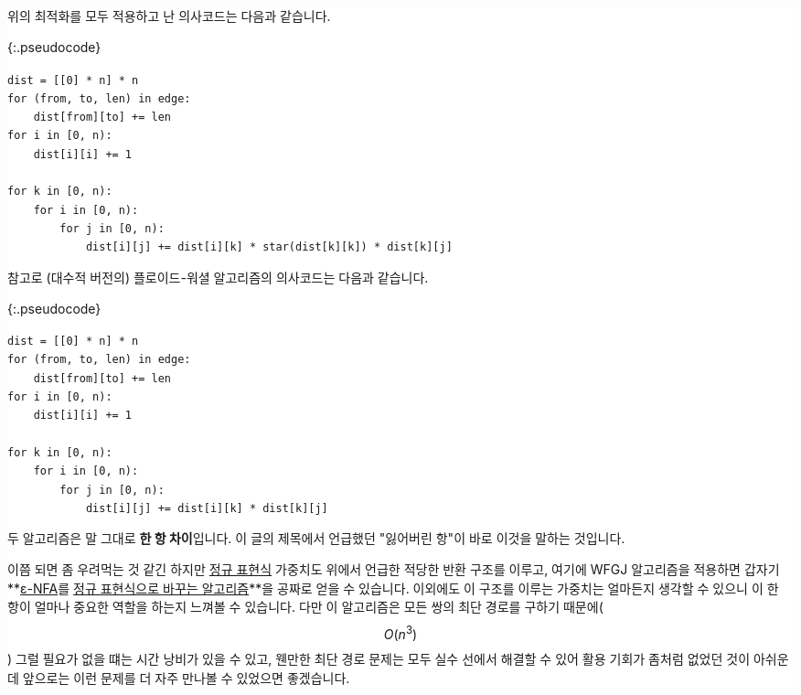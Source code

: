 위의 최적화를 모두 적용하고 난 의사코드는 다음과 같습니다.

{:.pseudocode}
```
dist = [[0] * n] * n
for (from, to, len) in edge:
	dist[from][to] += len
for i in [0, n):
	dist[i][i] += 1

for k in [0, n):
	for i in [0, n):
		for j in [0, n):
			dist[i][j] += dist[i][k] * star(dist[k][k]) * dist[k][j]
```

참고로 (대수적 버전의) 플로이드-워셜 알고리즘의 의사코드는 다음과 같습니다.

{:.pseudocode}
```
dist = [[0] * n] * n
for (from, to, len) in edge:
	dist[from][to] += len
for i in [0, n):
	dist[i][i] += 1

for k in [0, n):
	for i in [0, n):
		for j in [0, n):
			dist[i][j] += dist[i][k] * dist[k][j]
```

두 알고리즘은 말 그대로 **한 항 차이**입니다. 이 글의 제목에서 언급했던 "잃어버린 항"이 바로 이것을 말하는 것입니다.

이쯤 되면 좀 우려먹는 것 같긴 하지만 [정규 표현식](/2022/06/05/how-is-type-derivative-a-thing.html) 가중치도 위에서 언급한 적당한 반환 구조를 이루고, 여기에 WFGJ 알고리즘을 적용하면 갑자기 **[ε-NFA](https://en.wikipedia.org/wiki/Nondeterministic_finite_automaton#NFA_with_%CE%B5-moves)를 [정규 표현식으로 바꾸는 알고리즘](https://en.wikipedia.org/wiki/Kleene%27s_algorithm)**을 공짜로 얻을 수 있습니다. 이외에도 이 구조를 이루는 가중치는 얼마든지 생각할 수 있으니 이 한 항이 얼마나 중요한 역할을 하는지 느껴볼 수 있습니다. 다만 이 알고리즘은 모든 쌍의 최단 경로를 구하기 때문에($$O(n^3)$$) 그럴 필요가 없을 떄는 시간 낭비가 있을 수 있고, 웬만한 최단 경로 문제는 모두 실수 선에서 해결할 수 있어 활용 기회가 좀처럼 없었던 것이 아쉬운데 앞으로는 이런 문제를 더 자주 만나볼 수 있었으면 좋겠습니다.

[^fn-kleene-algebra]: 이 글에서 다루는 이 대수적 구조에서 클레이니 스타의 정의를 [이 문단의 마지막 네 가지 성질](https://en.wikipedia.org/wiki/Kleene_algebra#Definition)로 바꾼 것을 [클레이니 대수](https://en.wikipedia.org/wiki/Kleene_algebra)라고 합니다.
[^fn-natural-number]: 대한민국의 교육 과정에서는 0이 자연수가 아니지만, 논의의 일관성과 편의를 위해 0을 자연수로 취급하는 경우도 자주 있습니다. 이 글에서도 여기서부터 "자연수"를 "음이 아닌 정수"의 의미로 사용하겠습니다.
[^fn-tropical-etymology]: "열대"라는 이름은 이 분야의 연구자인 헝가리계 브라질 컴퓨터과학자 [Imre Simon](https://en.wikipedia.org/wiki/Imre_Simon)이 열대 지역에 살았기 때문에 붙여졌다는 것 같습니다. 왜 멀쩡한 사람 이름 대신 기후 이름을 붙였는지는 잘 모르겠습니다.
[^fn-semilattice]: 구체적으로 반격자에는 상한(join) 반격자와 하한(meet) 반격자가 있는데, 어차피 둘 다 방향만 빼고 같은 개념이니 여기서는 하한 반격자를 "반격자"라고 하겠습니다.